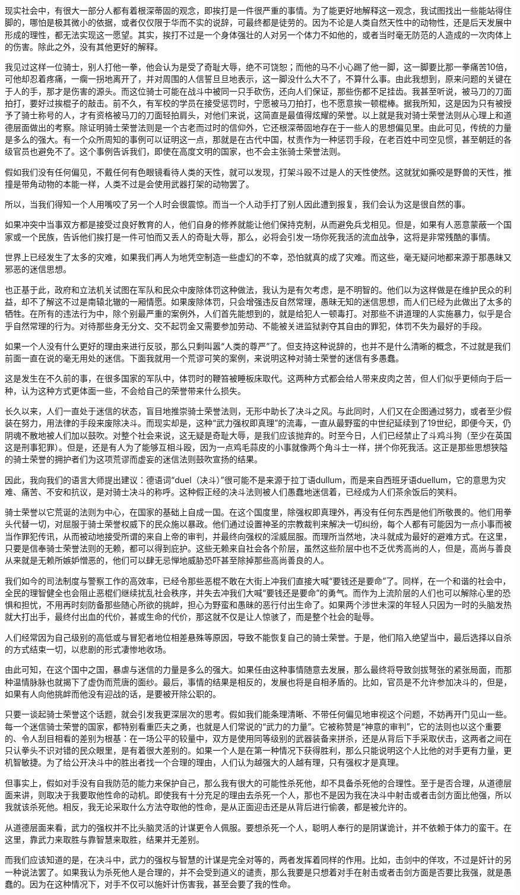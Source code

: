 现实社会中，有很大一部分人都有着根深蒂固的观念，即挨打是一件很严重的事情。为了能更好地解释这一观念，我试图找出一些能站得住脚的，哪怕是极其微小的依据，或者仅仅限于华而不实的说辞，可最终都是徒劳的。因为不论是人类自然天性中的动物性，还是后天发展中形成的理性，都无法实现这一愿望。其实，挨打不过是一个身体强壮的人对另一个体力不如他的，或者当时毫无防范的人造成的一次肉体上的伤害。除此之外，没有其他更好的解释。

我见过这样一位骑士，别人打他一拳，他会认为是受了奇耻大辱，绝不可饶恕；而他的马不小心踢了他一脚，这一脚要比那一拳痛苦10倍，可他却忍着疼痛，一瘸一拐地离开了，并对周围的人信誓旦旦地表示，这一脚没什么大不了，不算什么事。由此我想到，原来问题的关键在于人的手，那才是伤害的源头。而这位骑士可能在战斗中被同一只手砍伤，还向人们保证，那些伤都不足挂齿。我甚至听说，被马刀的刀面拍打，要好过挨棍子的敲击。前不久，有军校的学员在接受惩罚时，宁愿被马刀拍打，也不愿意挨一顿棍棒。据我所知，这是因为只有被授予了骑士称号的人，才有资格被马刀的刀面轻拍肩头，对他们来说，这简直是最值得炫耀的荣誉。以上就是我对骑士荣誉法则从心理上和道德层面做出的考察。除证明骑士荣誉法则是一个古老而过时的信仰外，它还根深蒂固地存在于一些人的思想偏见里。由此可见，传统的力量是多么的强大。有一个众所周知的事例可以证明这一点，那就是在古代中国，杖责作为一种惩罚手段，在老百姓中司空见惯，甚至朝廷的各级官员也避免不了。这个事例告诉我们，即使在高度文明的国家，也不会主张骑士荣誉法则。

假如我们没有任何偏见，不戴任何有色眼镜看待人类的天性，就可以发现，打架斗殴不过是人的天性使然。这就犹如撕咬是野兽的天性，推撞是带角动物的本能一样，人类不过是会使用武器打架的动物罢了。

所以，当我们得知一个人用嘴咬了另一个人时会很震惊。而当一个人动手打了别人因此遭到报复，我们会认为这是很自然的事。

如果冲突中当事双方都是接受过良好教育的人，他们自身的修养就能让他们保持克制，从而避免兵戈相见。但是，如果有人恶意蒙蔽一个国家或一个民族，告诉他们挨打是一件可怕而又丢人的奇耻大辱，那么，必将会引发一场你死我活的流血战争，这将是非常残酷的事情。

世界上已经发生了太多的灾难，如果我们再人为地凭空制造一些虚幻的不幸，恐怕就真的成了灾难。而这些，毫无疑问地都来源于那愚昧又邪恶的迷信思想。

也正基于此，政府和立法机关试图在军队和民众中废除体罚这种做法，我认为是有欠考虑，是不明智的。他们以为这样做是在维护民众的利益，却不了解这不过是南辕北辙的一厢情愿。如果废除体罚，只会增强违反自然常理，愚昧无知的迷信思想，而人们已经为此做出了太多的牺牲。在所有的违法行为中，除个别最严重的案例外，人们首先能想到的，就是给犯人一顿毒打。对那些不讲道理的人实施暴力，似乎是合乎自然常理的行为。对待那些身无分文、交不起罚金又需要参加劳动、不能被关进监狱剥夺其自由的罪犯，体罚不失为最好的手段。

如果一个人没有什么更好的理由来进行反驳，那么只剩叫嚣“人类的尊严”了。但支持这种说辞的，也并不是什么清晰的概念，不过就是我们前面一直在说的毫无用处的迷信。下面我就用一个荒谬可笑的案例，来说明这种对骑士荣誉的迷信有多愚蠢。

这是发生在不久前的事，在很多国家的军队中，体罚时的鞭笞被睡板床取代。这两种方式都会给人带来皮肉之苦，但人们似乎更倾向于后一种，认为这种方式更体面一些，不会给自己的荣誉带来什么损失。

长久以来，人们一直处于迷信的状态，盲目地推崇骑士荣誉法则，无形中助长了决斗之风。与此同时，人们又在企图通过努力，或者至少假装在努力，用法律的手段来废除决斗。而现实却是，这种“武力强权即真理”的流毒，一直从最野蛮的中世纪延续到了19世纪，即便今天，仍阴魂不散地被人们加以鼓吹。对整个社会来说，这无疑是奇耻大辱，是我们应该抛弃的。时至今日，人们已经禁止了斗鸡斗狗（至少在英国这是刑事犯罪）。但是，还是有人为了能够互相斗殴，因为一点鸡毛蒜皮的小事就像两个角斗士一样，拼个你死我活。这正是那些思想狭隘的骑士荣誉的拥护者们为这项荒谬而虚妄的迷信法则鼓吹宣扬的结果。

因此，我向我们的语言大师提出建议：德语词“duel（决斗）”很可能不是来源于拉丁语dullum，而是来自西班牙语duellum，它的意思为灾难、痛苦、不安和抗议，是对骑士决斗的称呼。这种假正经的决斗法则被人们愚蠢地迷信着，已经成为人们茶余饭后的笑料。

骑士荣誉以它荒诞的法则为中心，在国家的基础上自成一国。在这个国度里，除强权即真理外，再没有任何东西是他们所敬畏的。他们用拳头代替一切，对屈服于骑士荣誉权威下的民众施以暴政。他们通过设置神圣的宗教裁判来解决一切纠纷，每个人都有可能因为一点小事而被当作罪犯传讯，从而被动地接受所谓的来自上帝的审判，并最终向强权的淫威屈服。而理所当然地，决斗就成为最好的避难方式。在这里，只要是信奉骑士荣誉法则的无赖，都可以得到庇护。这些无赖来自社会各个阶层，虽然这些阶层中也不乏优秀高尚的人，但是，高尚与善良从来就是无赖所嫉妒憎恶的，他们可以肆无忌惮地威胁恐吓甚至除掉那些高尚善良的人。

我们如今的司法制度与警察工作的高效率，已经令那些恶棍不敢在大街上冲我们直接大喊“要钱还是要命”了。同样，在一个和谐的社会中，全民的理智健全也会阻止恶棍们继续扰乱社会秩序，并失去冲我们大喊“要钱还是要命”的勇气。而作为上流阶层的人们也可以解除心里的恐惧和担忧，不用再时刻防备那些随心所欲的挑衅，担心为野蛮和愚昧的恶行付出生命了。如果两个涉世未深的年轻人只因为一时的头脑发热就大打出手，最终付出血的代价，甚或生命的代价，那这就不仅是让人惊骇了，而是整个社会的耻辱。

人们经常因为自己级别的高低或与冒犯者地位相差悬殊等原因，导致不能恢复自己的骑士荣誉。于是，他们陷入绝望当中，最后选择以自杀的方式结束一切，以悲剧的形式凄惨地收场。

由此可知，在这个国中之国，暴虐与迷信的力量是多么的强大。如果任由这种事情随意去发展，那么最终将导致剑拔弩张的紧张局面，而那种温情脉脉也就揭下了虚伪而荒唐的面纱。最后，事情的结果是相反的，发展也将是自相矛盾的。比如，官员是不允许参加决斗的，但是，如果有人向他挑衅而他没有迎战的话，是要被开除公职的。

只要一谈起骑士荣誉这个话题，就会引发我更深层次的思考。假如我们能条理清晰、不带任何偏见地审视这个问题，不妨再开门见山一些。每一个迷信骑士荣誉的国家，都特别看重匹夫之勇，也就是人们常说的“武力的力量”。它被称赞是“神意的审判”，它的法则也以这个重要的、令人刮目相看的差别为根基：在一场公平的较量中，双方是使用同等级别的武器装备来拼杀，还是从背后下手采取伏击，这两者之间在只认拳头不识对错的民众眼里，是有着很大差别的。如果一个人是在第一种情况下获得胜利，那么只能说明这个人比他的对手更有力量，更机智敏捷。为了给公开决斗中的胜出者找一个合理的理由，人们认为越强大的人越有理，只有强权才是真理。

但事实上，假如对手没有自我防范的能力来保护自己，那么我有很大的可能性杀死他，却不具备杀死他的合理性。至于是否合理，从道德层面来讲，则取决于我要取他性命的动机。即使我有十分充足的理由去杀死一个人，那也不是因为我在决斗中射击或者击剑方面比他强，所以我就该杀死他。相反，我无论采取什么方法夺取他的性命，是从正面迎击还是从背后进行偷袭，都是被允许的。

从道德层面来看，武力的强权并不比头脑灵活的计谋更令人佩服。要想杀死一个人，聪明人奉行的是阴谋诡计，并不依赖于体力的蛮干。在这里，靠武力来取胜与靠智慧来取胜，结果并无差别。

而我们应该知道的是，在决斗中，武力的强权与智慧的计谋是完全对等的，两者发挥着同样的作用。比如，击剑中的佯攻，不过是奸计的另一种说法罢了。如果我认为杀死他人是合理的，并不会受到道义的谴责，那么我要是只想着对手在射击或者击剑方面是否要比我强，就是愚蠢的。因为在这种情况下，对手不仅可以施奸计伤害我，甚至会要了我的性命。
